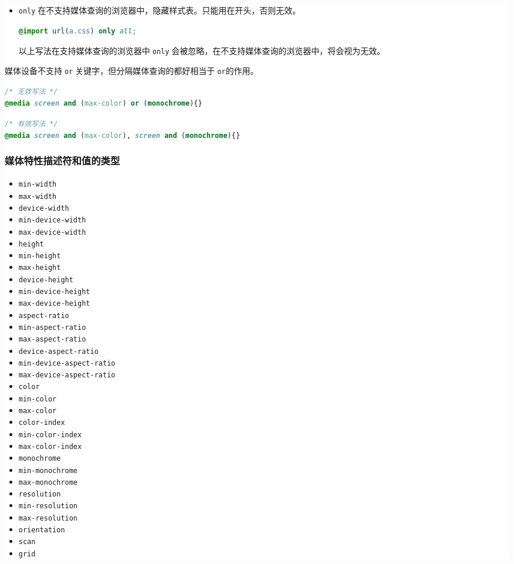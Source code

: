 - `only` 在不支持媒体查询的浏览器中，隐藏样式表。只能用在开头，否则无效。

  ```css
  @import url(a.css) only all;
  ```

  以上写法在支持媒体查询的浏览器中 `only` 会被忽略，在不支持媒体查询的浏览器中，将会视为无效。

媒体设备不支持 `or` 关键字，但分隔媒体查询的都好相当于 `or`的作用。

```css
/* 无效写法 */
@media screen and (max-color) or (monochrome){}
```

```css
/* 有效写法 */
@media screen and (max-color), screen and (monochrome){}
```

### 媒体特性描述符和值的类型

- `min-width`
- `max-width`
- `device-width`
- `min-device-width`
- `max-device-width`
- `height`
- `min-height`
- `max-height`
- `device-height`
- `min-device-height`
- `max-device-height`
- `aspect-ratio`
- `min-aspect-ratio`
- `max-aspect-ratio`
- `device-aspect-ratio`
- `min-device-aspect-ratio`
- `max-device-aspect-ratio`
- `color`
- `min-color`
- `max-color`
- `color-index`
- `min-color-index`
- `max-color-index`
- `monochrome`
- `min-monochrome`
- `max-monochrome`
- `resolution`
- `min-resolution`
- `max-resolution`
- `orientation`
- `scan`
- `grid`
